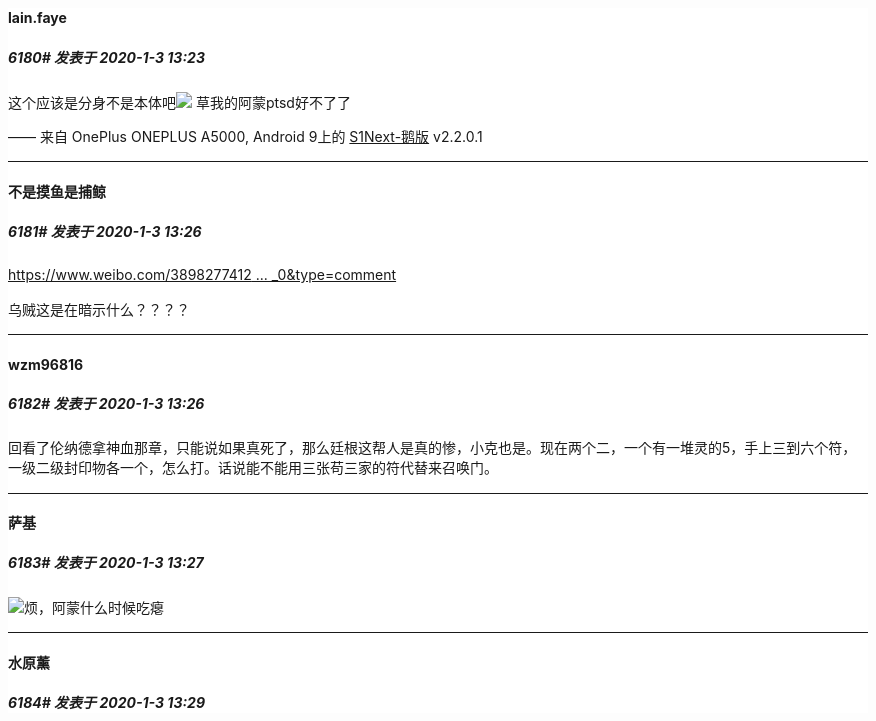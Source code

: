 ####  lain.faye  
##### 6180#       发表于 2020-1-3 13:23




这个应该是分身不是本体吧<img src="https://static.saraba1st.com/image/smiley/face2017/003.png" referrerpolicy="no-referrer">
草我的阿蒙ptsd好不了了

—— 来自 OnePlus ONEPLUS A5000, Android 9上的 [S1Next-鹅版](https://github.com/ykrank/S1-Next/releases) v2.2.0.1







-----

####  不是摸鱼是捕鲸  
##### 6181#       发表于 2020-1-3 13:26



[https://www.weibo.com/3898277412 ... _0&amp;type=comment](https://www.weibo.com/3898277412/InLltbarx?ref=home&amp;rid=10_0_8_2632715180367417065_0_0_0&amp;type=comment)


乌贼这是在暗示什么？？？？







-----

####  wzm96816  
##### 6182#       发表于 2020-1-3 13:26




回看了伦纳德拿神血那章，只能说如果真死了，那么廷根这帮人是真的惨，小克也是。现在两个二，一个有一堆灵的5，手上三到六个符，一级二级封印物各一个，怎么打。话说能不能用三张苟三家的符代替来召唤门。







-----

####  萨基  
##### 6183#       发表于 2020-1-3 13:27



<img src="https://static.saraba1st.com/image/smiley/face2017/021.png" referrerpolicy="no-referrer">烦，阿蒙什么时候吃瘪







-----

####  水原薰  
##### 6184#       发表于 2020-1-3 13:29




